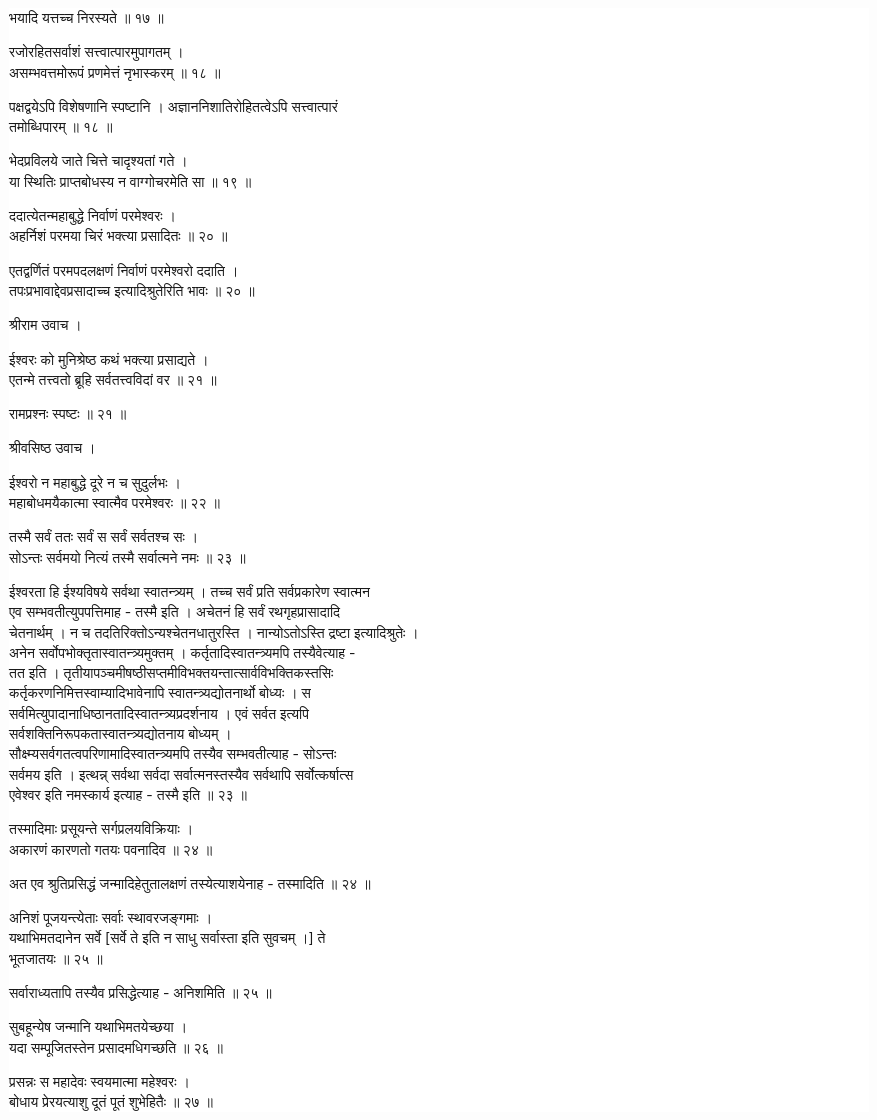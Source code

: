 भयादि यत्तच्च निरस्यते ॥ १७ ॥  
  
रजोरहितसर्वाशं सत्त्वात्पारमुपागतम् ।  
असम्भवत्तमोरूपं प्रणमेत्तं नृभास्करम् ॥ १८ ॥  
  
पक्षद्वयेऽपि विशेषणानि स्पष्टानि । अज्ञाननिशातिरोहितत्वेऽपि सत्त्वात्पारं   
तमोब्धिपारम् ॥ १८ ॥  
  
भेदप्रविलये जाते चित्ते चादृश्यतां गते ।  
या स्थितिः प्राप्तबोधस्य न वाग्गोचरमेति सा ॥ १९ ॥  
  
ददात्येतन्महाबुद्धे निर्वाणं परमेश्वरः ।  
अहर्निशं परमया चिरं भक्त्या प्रसादितः ॥ २० ॥  
  
एतद्वर्णितं परमपदलक्षणं निर्वाणं परमेश्वरो ददाति ।   
तपःप्रभावाद्देवप्रसादाच्च इत्यादिश्रुतेरिति भावः ॥ २० ॥  
  
श्रीराम उवाच ।  
  
ईश्वरः को मुनिश्रेष्ठ कथं भक्त्या प्रसाद्यते ।  
एतन्मे तत्त्वतो ब्रूहि सर्वतत्त्वविदां वर ॥ २१ ॥  
  
रामप्रश्नः स्पष्टः ॥ २१ ॥  
  
श्रीवसिष्ठ उवाच ।  
  
ईश्वरो न महाबुद्धे दूरे न च सुदुर्लभः ।  
महाबोधमयैकात्मा स्वात्मैव परमेश्वरः ॥ २२ ॥  
  
तस्मै सर्वं ततः सर्वं स सर्वं सर्वतश्च सः ।  
सोऽन्तः सर्वमयो नित्यं तस्मै सर्वात्मने नमः ॥ २३ ॥  
  
ईश्वरता हि ईश्यविषये सर्वथा स्वातन्त्र्यम् । तच्च सर्वं प्रति सर्वप्रकारेण स्वात्मन   
एव सम्भवतीत्युपपत्तिमाह - तस्मै इति । अचेतनं हि सर्वं रथगृहप्रासादादि   
चेतनार्थम् । न च तदतिरिक्तोऽन्यश्चेतनधातुरस्ति । नान्योऽतोऽस्ति द्रष्टा इत्यादिश्रुतेः ।   
अनेन सर्वोपभोक्तृतास्वातन्त्र्यमुक्तम् । कर्तृतादिस्वातन्त्र्यमपि तस्यैवेत्याह -   
तत इति । तृतीयापञ्चमीषष्ठीसप्तमीविभक्तयन्तात्सार्वविभक्तिकस्तसिः   
कर्तृकरणनिमित्तस्वाम्यादिभावेनापि स्वातन्त्र्यद्योतनार्थो बोध्यः । स   
सर्वमित्युपादानाधिष्ठानतादिस्वातन्त्र्यप्रदर्शनाय । एवं सर्वत इत्यपि   
सर्वशक्तिनिरूपकतास्वातन्त्र्यद्योतनाय बोध्यम् ।   
सौक्ष्म्यसर्वगतत्वपरिणामादिस्वातन्त्र्यमपि तस्यैव सम्भवतीत्याह - सोऽन्तः   
सर्वमय इति । इत्थन्न् सर्वथा सर्वदा सर्वात्मनस्तस्यैव सर्वथापि सर्वोत्कर्षात्स   
एवेश्वर इति नमस्कार्य इत्याह - तस्मै इति ॥ २३ ॥  
  
तस्मादिमाः प्रसूयन्ते सर्गप्रलयविक्रियाः ।  
अकारणं कारणतो गतयः पवनादिव ॥ २४ ॥  
  
अत एव श्रुतिप्रसिद्धं जन्मादिहेतुतालक्षणं तस्येत्याशयेनाह - तस्मादिति ॥ २४ ॥  
  
अनिशं पूजयन्त्येताः सर्वाः स्थावरजङ्गमाः ।  
यथाभिमतदानेन सर्वे [सर्वे ते इति न साधु सर्वास्ता इति सुवचम् ।] ते   
भूतजातयः ॥ २५ ॥  
  
सर्वाराध्यतापि तस्यैव प्रसिद्धेत्याह - अनिशमिति ॥ २५ ॥  
  
सुबहून्येष जन्मानि यथाभिमतयेच्छया ।  
यदा सम्पूजितस्तेन प्रसादमधिगच्छति ॥ २६ ॥  
  
प्रसन्नः स महादेवः स्वयमात्मा महेश्वरः ।  
बोधाय प्रेरयत्याशु दूतं पूतं शुभेहितैः ॥ २७ ॥  
  